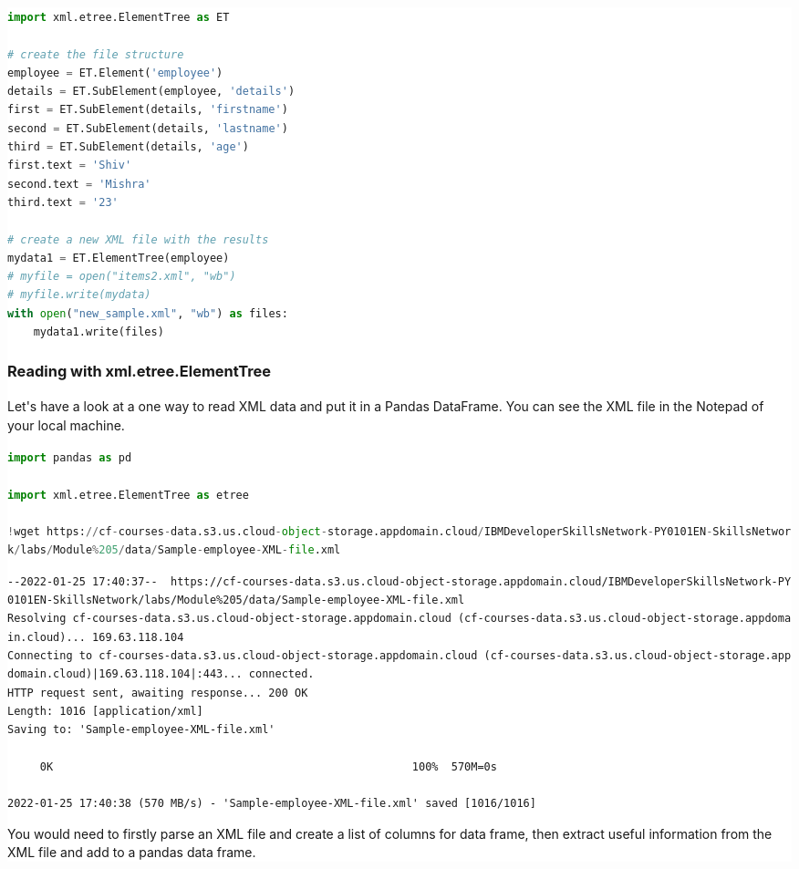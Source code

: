 

```python
import xml.etree.ElementTree as ET

# create the file structure
employee = ET.Element('employee')
details = ET.SubElement(employee, 'details')
first = ET.SubElement(details, 'firstname')
second = ET.SubElement(details, 'lastname')
third = ET.SubElement(details, 'age')
first.text = 'Shiv'
second.text = 'Mishra'
third.text = '23'

# create a new XML file with the results
mydata1 = ET.ElementTree(employee)
# myfile = open("items2.xml", "wb")
# myfile.write(mydata)
with open("new_sample.xml", "wb") as files:
    mydata1.write(files)
```

### Reading with xml.etree.ElementTree


Let's have a look at a one way to read XML data and put it in a Pandas DataFrame. You can see the XML file in the Notepad of your local machine.



```python
import pandas as pd 

import xml.etree.ElementTree as etree

!wget https://cf-courses-data.s3.us.cloud-object-storage.appdomain.cloud/IBMDeveloperSkillsNetwork-PY0101EN-SkillsNetwork/labs/Module%205/data/Sample-employee-XML-file.xml
```

    --2022-01-25 17:40:37--  https://cf-courses-data.s3.us.cloud-object-storage.appdomain.cloud/IBMDeveloperSkillsNetwork-PY0101EN-SkillsNetwork/labs/Module%205/data/Sample-employee-XML-file.xml
    Resolving cf-courses-data.s3.us.cloud-object-storage.appdomain.cloud (cf-courses-data.s3.us.cloud-object-storage.appdomain.cloud)... 169.63.118.104
    Connecting to cf-courses-data.s3.us.cloud-object-storage.appdomain.cloud (cf-courses-data.s3.us.cloud-object-storage.appdomain.cloud)|169.63.118.104|:443... connected.
    HTTP request sent, awaiting response... 200 OK
    Length: 1016 [application/xml]
    Saving to: 'Sample-employee-XML-file.xml'
    
         0K                                                       100%  570M=0s
    
    2022-01-25 17:40:38 (570 MB/s) - 'Sample-employee-XML-file.xml' saved [1016/1016]
    
    

You would need to firstly parse an XML file and create a list of columns for data frame, then extract useful information from the XML file and add to a pandas data frame.
